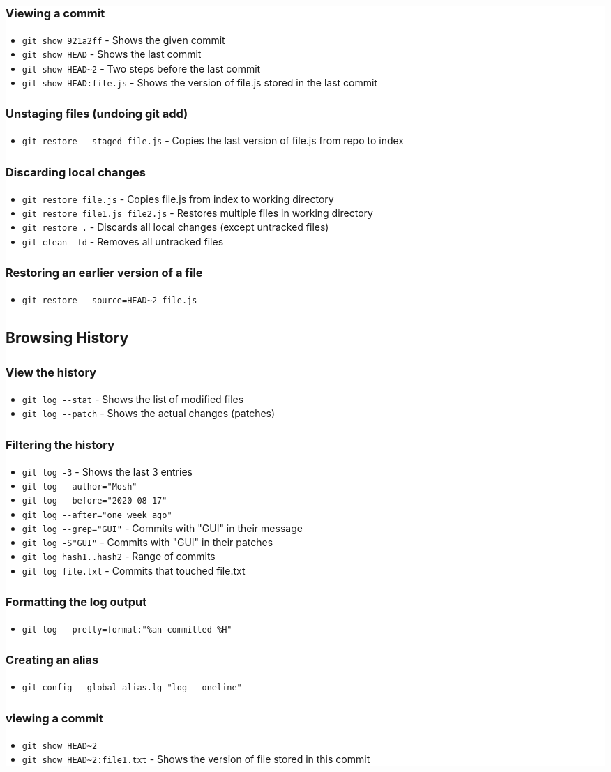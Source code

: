 ### Viewing a commit

- `git show 921a2ff` - Shows the given commit
- `git show HEAD` - Shows the last commit
- `git show HEAD~2` - Two steps before the last commit
- `git show HEAD:file.js` - Shows the version of file.js stored in the last commit

### Unstaging files (undoing git add)

- `git restore --staged file.js` - Copies the last version of file.js from repo to index

### Discarding local changes

- `git restore file.js` - Copies file.js from index to working directory
- `git restore file1.js file2.js` - Restores multiple files in working directory
- `git restore .` - Discards all local changes (except untracked files)
- `git clean -fd` - Removes all untracked files

### Restoring an earlier version of a file

- `git restore --source=HEAD~2 file.js`

## Browsing History

### View the history

- `git log --stat` - Shows the list of modified files
- `git log --patch` - Shows the actual changes (patches)

### Filtering the history

- `git log -3` - Shows the last 3 entries
- `git log --author="Mosh"`
- `git log --before="2020-08-17"`
- `git log --after="one week ago"`
- `git log --grep="GUI"` - Commits with "GUI" in their message
- `git log -S"GUI"` - Commits with "GUI" in their patches
- `git log hash1..hash2` - Range of commits
- `git log file.txt` - Commits that touched file.txt

### Formatting the log output

- `git log --pretty=format:"%an committed %H"`

### Creating an alias

- `git config --global alias.lg "log --oneline"`

### viewing a commit

- `git show HEAD~2`
- `git show HEAD~2:file1.txt` - Shows the version of file stored in this commit
